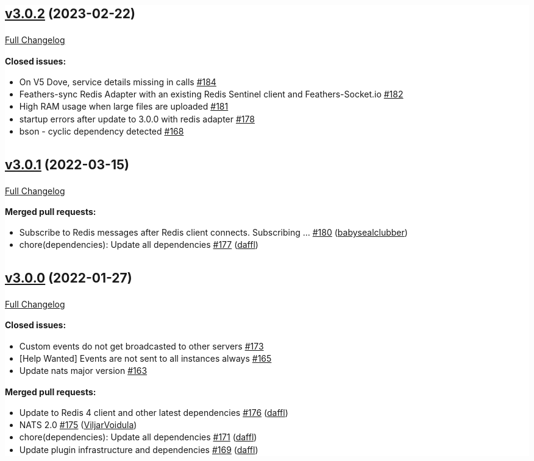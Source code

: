 ## [v3.0.2](https://github.com/feathersjs/feathers-sync/tree/v3.0.2) (2023-02-22)

[Full Changelog](https://github.com/feathersjs/feathers-sync/compare/v3.0.1...v3.0.2)

**Closed issues:**

- On V5 Dove, service details missing in calls [\#184](https://github.com/feathersjs/feathers-sync/issues/184)
- Feathers-sync Redis Adapter with an existing Redis Sentinel client and Feathers-Socket.io [\#182](https://github.com/feathersjs/feathers-sync/issues/182)
- High RAM usage when large files are uploaded [\#181](https://github.com/feathersjs/feathers-sync/issues/181)
- startup errors after update to 3.0.0 with redis adapter [\#178](https://github.com/feathersjs/feathers-sync/issues/178)
- bson - cyclic dependency detected  [\#168](https://github.com/feathersjs/feathers-sync/issues/168)

## [v3.0.1](https://github.com/feathersjs/feathers-sync/tree/v3.0.1) (2022-03-15)

[Full Changelog](https://github.com/feathersjs/feathers-sync/compare/v3.0.0...v3.0.1)

**Merged pull requests:**

- Subscribe to Redis messages after Redis client connects. Subscribing … [\#180](https://github.com/feathersjs/feathers-sync/pull/180) ([babysealclubber](https://github.com/babysealclubber))
- chore\(dependencies\): Update all dependencies [\#177](https://github.com/feathersjs/feathers-sync/pull/177) ([daffl](https://github.com/daffl))

## [v3.0.0](https://github.com/feathersjs/feathers-sync/tree/v3.0.0) (2022-01-27)

[Full Changelog](https://github.com/feathersjs/feathers-sync/compare/v2.4.0...v3.0.0)

**Closed issues:**

- Custom events do not get broadcasted to other servers [\#173](https://github.com/feathersjs/feathers-sync/issues/173)
- \[Help Wanted\] Events are not sent to all instances always [\#165](https://github.com/feathersjs/feathers-sync/issues/165)
- Update nats major version [\#163](https://github.com/feathersjs/feathers-sync/issues/163)

**Merged pull requests:**

- Update to Redis 4 client and other latest dependencies [\#176](https://github.com/feathersjs/feathers-sync/pull/176) ([daffl](https://github.com/daffl))
- NATS 2.0 [\#175](https://github.com/feathersjs/feathers-sync/pull/175) ([ViljarVoidula](https://github.com/ViljarVoidula))
- chore\(dependencies\): Update all dependencies [\#171](https://github.com/feathersjs/feathers-sync/pull/171) ([daffl](https://github.com/daffl))
- Update plugin infrastructure and dependencies [\#169](https://github.com/feathersjs/feathers-sync/pull/169) ([daffl](https://github.com/daffl))
